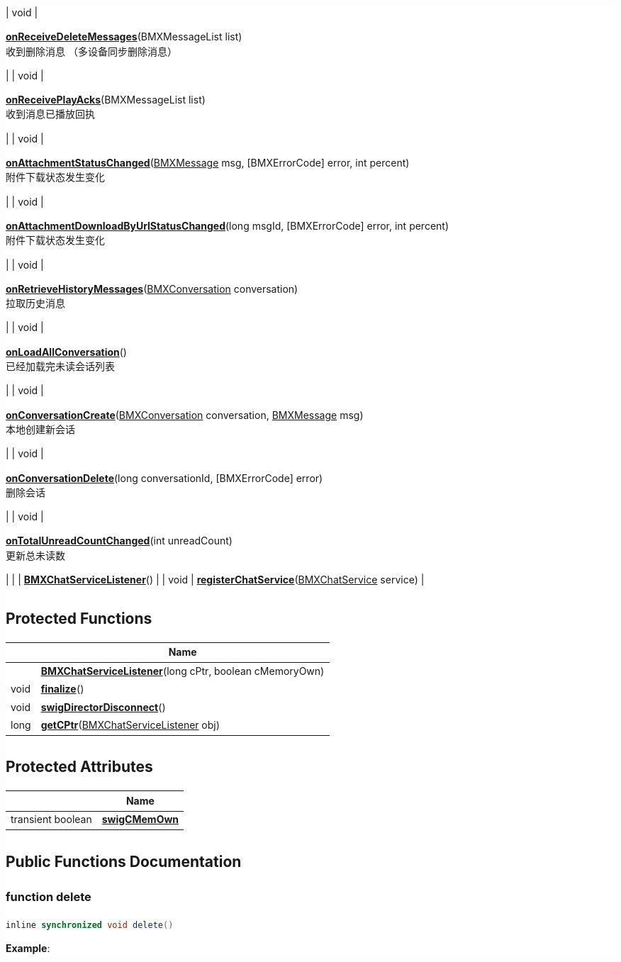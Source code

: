 | void              | <p><a href="classim_1_1floo_1_1floolib_1_1_b_m_x_chat_service_listener.md#function-onreceivedeletemessages"><strong>onReceiveDeleteMessages</strong></a>(BMXMessageList list)<br>收到删除消息 （多设备同步删除消息）</p>                                                                                                                                          |
| void              | <p><a href="classim_1_1floo_1_1floolib_1_1_b_m_x_chat_service_listener.md#function-onreceiveplayacks"><strong>onReceivePlayAcks</strong></a>(BMXMessageList list)<br>收到消息已播放回执</p>                                                                                                                                                               |
| void              | <p><a href="classim_1_1floo_1_1floolib_1_1_b_m_x_chat_service_listener.md#function-onattachmentstatuschanged"><strong>onAttachmentStatusChanged</strong></a>(<a href="classim_1_1floo_1_1floolib_1_1_b_m_x_message.md">BMXMessage</a> msg, [BMXErrorCode] error, int percent)<br>附件下载状态发生变化</p>                                                  |
| void              | <p><a href="classim_1_1floo_1_1floolib_1_1_b_m_x_chat_service_listener.md#function-onattachmentdownloadbyurlstatuschanged"><strong>onAttachmentDownloadByUrlStatusChanged</strong></a>(long msgId, [BMXErrorCode] error, int percent)<br>附件下载状态发生变化</p>                                                                                          |
| void              | <p><a href="classim_1_1floo_1_1floolib_1_1_b_m_x_chat_service_listener.md#function-onretrievehistorymessages"><strong>onRetrieveHistoryMessages</strong></a>(<a href="classim_1_1floo_1_1floolib_1_1_b_m_x_conversation.md">BMXConversation</a> conversation)<br>拉取历史消息</p>                                                                      |
| void              | <p><a href="classim_1_1floo_1_1floolib_1_1_b_m_x_chat_service_listener.md#function-onloadallconversation"><strong>onLoadAllConversation</strong></a>()<br>已经加载完未读会话列表</p>                                                                                                                                                                        |
| void              | <p><a href="classim_1_1floo_1_1floolib_1_1_b_m_x_chat_service_listener.md#function-onconversationcreate"><strong>onConversationCreate</strong></a>(<a href="classim_1_1floo_1_1floolib_1_1_b_m_x_conversation.md">BMXConversation</a> conversation, <a href="classim_1_1floo_1_1floolib_1_1_b_m_x_message.md">BMXMessage</a> msg)<br>本地创建新会话</p> |
| void              | <p><a href="classim_1_1floo_1_1floolib_1_1_b_m_x_chat_service_listener.md#function-onconversationdelete"><strong>onConversationDelete</strong></a>(long conversationId, [BMXErrorCode] error)<br>删除会话</p>                                                                                                                                        |
| void              | <p><a href="classim_1_1floo_1_1floolib_1_1_b_m_x_chat_service_listener.md#function-ontotalunreadcountchanged"><strong>onTotalUnreadCountChanged</strong></a>(int unreadCount)<br>更新总未读数</p>                                                                                                                                                      |
|                   | [**BMXChatServiceListener**](classim\_1\_1floo\_1\_1floolib\_1\_1\_b\_m\_x\_chat\_service\_listener.md#function-bmxchatservicelistener)()                                                                                                                                                                                                        |
| void              | [**registerChatService**](classim\_1\_1floo\_1\_1floolib\_1\_1\_b\_m\_x\_chat\_service\_listener.md#function-registerchatservice)([BMXChatService](classim\_1\_1floo\_1\_1floolib\_1\_1\_b\_m\_x\_chat\_service.md) service)                                                                                                                     |

## Protected Functions

|      | Name                                                                                                                                                                                                               |
| ---- | ------------------------------------------------------------------------------------------------------------------------------------------------------------------------------------------------------------------ |
|      | [**BMXChatServiceListener**](classim\_1\_1floo\_1\_1floolib\_1\_1\_b\_m\_x\_chat\_service\_listener.md#function-bmxchatservicelistener)(long cPtr, boolean cMemoryOwn)                                             |
| void | [**finalize**](classim\_1\_1floo\_1\_1floolib\_1\_1\_b\_m\_x\_chat\_service\_listener.md#function-finalize)()                                                                                                      |
| void | [**swigDirectorDisconnect**](classim\_1\_1floo\_1\_1floolib\_1\_1\_b\_m\_x\_chat\_service\_listener.md#function-swigdirectordisconnect)()                                                                          |
| long | [**getCPtr**](classim\_1\_1floo\_1\_1floolib\_1\_1\_b\_m\_x\_chat\_service\_listener.md#function-getcptr)([BMXChatServiceListener](classim\_1\_1floo\_1\_1floolib\_1\_1\_b\_m\_x\_chat\_service\_listener.md) obj) |

## Protected Attributes

|                   | Name                                                                                                              |
| ----------------- | ----------------------------------------------------------------------------------------------------------------- |
| transient boolean | [**swigCMemOwn**](classim\_1\_1floo\_1\_1floolib\_1\_1\_b\_m\_x\_chat\_service\_listener.md#variable-swigcmemown) |

## Public Functions Documentation

### function delete

```java
inline synchronized void delete()
```

**Example**:

```
```